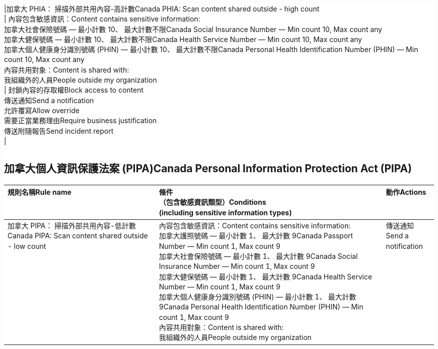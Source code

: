 |<span data-ttu-id="78c9c-285">加拿大 PHIA： 掃描外部共用內容-高計數</span><span class="sxs-lookup"><span data-stu-id="78c9c-285">Canada PHIA: Scan content shared outside - high count</span></span>  <br/> | <span data-ttu-id="78c9c-286">內容包含敏感資訊：</span><span class="sxs-lookup"><span data-stu-id="78c9c-286">Content contains sensitive information:</span></span>  <br/>  <span data-ttu-id="78c9c-287">加拿大社會保險號碼 — 最小計數 10、 最大計數不限</span><span class="sxs-lookup"><span data-stu-id="78c9c-287">Canada Social Insurance Number — Min count 10, Max count any</span></span>  <br/>  <span data-ttu-id="78c9c-288">加拿大健保號碼 — 最小計數 10、 最大計數不限</span><span class="sxs-lookup"><span data-stu-id="78c9c-288">Canada Health Service Number — Min count 10, Max count any</span></span>  <br/>  <span data-ttu-id="78c9c-289">加拿大個人健康身分識別號碼 (PHIN) — 最小計數 10、 最大計數不限</span><span class="sxs-lookup"><span data-stu-id="78c9c-289">Canada Personal Health Identification Number (PHIN) — Min count 10, Max count any</span></span>  <br/>  <span data-ttu-id="78c9c-290">內容共用對象：</span><span class="sxs-lookup"><span data-stu-id="78c9c-290">Content is shared with:</span></span>  <br/>  <span data-ttu-id="78c9c-291">我組織外的人員</span><span class="sxs-lookup"><span data-stu-id="78c9c-291">People outside my organization</span></span>  <br/> | <span data-ttu-id="78c9c-292">封鎖內容的存取權</span><span class="sxs-lookup"><span data-stu-id="78c9c-292">Block access to content</span></span>  <br/>  <span data-ttu-id="78c9c-293">傳送通知</span><span class="sxs-lookup"><span data-stu-id="78c9c-293">Send a notification</span></span>  <br/>  <span data-ttu-id="78c9c-294">允許覆寫</span><span class="sxs-lookup"><span data-stu-id="78c9c-294">Allow override</span></span>  <br/>  <span data-ttu-id="78c9c-295">需要正當業務理由</span><span class="sxs-lookup"><span data-stu-id="78c9c-295">Require business justification</span></span>  <br/>  <span data-ttu-id="78c9c-296">傳送附隨報告</span><span class="sxs-lookup"><span data-stu-id="78c9c-296">Send incident report</span></span>  <br/> |
   
## <a name="canada-personal-information-protection-act-pipa"></a><span data-ttu-id="78c9c-297">加拿大個人資訊保護法案 (PIPA)</span><span class="sxs-lookup"><span data-stu-id="78c9c-297">Canada Personal Information Protection Act (PIPA)</span></span>

|<span data-ttu-id="78c9c-298">**規則名稱**</span><span class="sxs-lookup"><span data-stu-id="78c9c-298">**Rule name**</span></span>|<span data-ttu-id="78c9c-299">**條件<br/>（包含敏感資訊類型）**</span><span class="sxs-lookup"><span data-stu-id="78c9c-299">**Conditions  <br/> (including sensitive information types)**</span></span>|<span data-ttu-id="78c9c-300">**動作**</span><span class="sxs-lookup"><span data-stu-id="78c9c-300">**Actions**</span></span>|
|:-----|:-----|:-----|
|<span data-ttu-id="78c9c-301">加拿大 PIPA： 掃描外部共用內容-低計數</span><span class="sxs-lookup"><span data-stu-id="78c9c-301">Canada PIPA: Scan content shared outside - low count</span></span>  <br/> | <span data-ttu-id="78c9c-302">內容包含敏感資訊：</span><span class="sxs-lookup"><span data-stu-id="78c9c-302">Content contains sensitive information:</span></span>  <br/>  <span data-ttu-id="78c9c-303">加拿大護照號碼 — 最小計數 1、 最大計數 9</span><span class="sxs-lookup"><span data-stu-id="78c9c-303">Canada Passport Number — Min count 1, Max count 9</span></span>  <br/>  <span data-ttu-id="78c9c-304">加拿大社會保險號碼 — 最小計數 1、 最大計數 9</span><span class="sxs-lookup"><span data-stu-id="78c9c-304">Canada Social Insurance Number — Min count 1, Max count 9</span></span>  <br/>  <span data-ttu-id="78c9c-305">加拿大健保號碼 — 最小計數 1、 最大計數 9</span><span class="sxs-lookup"><span data-stu-id="78c9c-305">Canada Health Service Number — Min count 1, Max count 9</span></span>  <br/>  <span data-ttu-id="78c9c-306">加拿大個人健康身分識別號碼 (PHIN) — 最小計數 1、 最大計數 9</span><span class="sxs-lookup"><span data-stu-id="78c9c-306">Canada Personal Health Identification Number (PHIN) — Min count 1, Max count 9</span></span>  <br/>  <span data-ttu-id="78c9c-307">內容共用對象：</span><span class="sxs-lookup"><span data-stu-id="78c9c-307">Content is shared with:</span></span>  <br/>  <span data-ttu-id="78c9c-308">我組織外的人員</span><span class="sxs-lookup"><span data-stu-id="78c9c-308">People outside my organization</span></span>  <br/> |<span data-ttu-id="78c9c-309">傳送通知</span><span class="sxs-lookup"><span data-stu-id="78c9c-309">Send a notification</span></span>  <br/> |